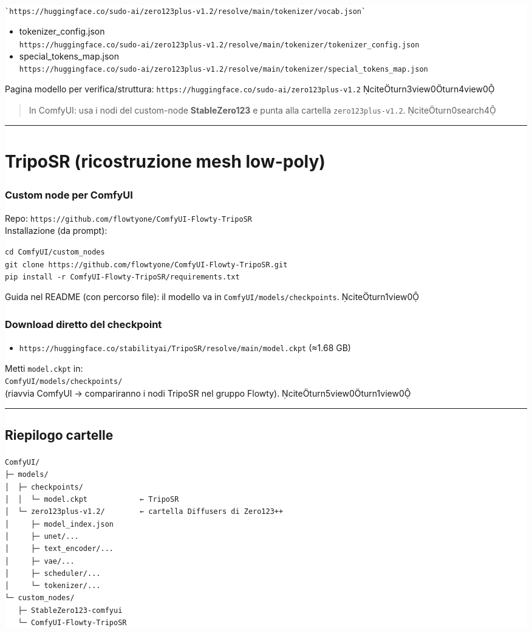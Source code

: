     `https://huggingface.co/sudo-ai/zero123plus-v1.2/resolve/main/tokenizer/vocab.json`
  - tokenizer_config.json  
    `https://huggingface.co/sudo-ai/zero123plus-v1.2/resolve/main/tokenizer/tokenizer_config.json`
  - special_tokens_map.json  
    `https://huggingface.co/sudo-ai/zero123plus-v1.2/resolve/main/tokenizer/special_tokens_map.json`

Pagina modello per verifica/struttura: `https://huggingface.co/sudo-ai/zero123plus-v1.2`  citeturn3view0turn4view0

> In ComfyUI: usa i nodi del custom-node **StableZero123** e punta alla cartella `zero123plus-v1.2`.  citeturn0search4

---

# TripoSR (ricostruzione mesh low-poly)

### Custom node per ComfyUI
Repo: `https://github.com/flowtyone/ComfyUI-Flowty-TripoSR`  
Installazione (da prompt):
```
cd ComfyUI/custom_nodes
git clone https://github.com/flowtyone/ComfyUI-Flowty-TripoSR.git
pip install -r ComfyUI-Flowty-TripoSR/requirements.txt
```
Guida nel README (con percorso file): il modello va in `ComfyUI/models/checkpoints`.  citeturn1view0

### Download diretto del checkpoint
- `https://huggingface.co/stabilityai/TripoSR/resolve/main/model.ckpt`  (≈1.68 GB)

Metti `model.ckpt` in:  
`ComfyUI/models/checkpoints/`  
(riavvia ComfyUI → compariranno i nodi TripoSR nel gruppo Flowty).  citeturn5view0turn1view0

---

## Riepilogo cartelle

```
ComfyUI/
├─ models/
│  ├─ checkpoints/
│  │  └─ model.ckpt            ← TripoSR
│  └─ zero123plus-v1.2/        ← cartella Diffusers di Zero123++
│     ├─ model_index.json
│     ├─ unet/...
│     ├─ text_encoder/...
│     ├─ vae/...
│     ├─ scheduler/...
│     └─ tokenizer/...
└─ custom_nodes/
   ├─ StableZero123-comfyui
   └─ ComfyUI-Flowty-TripoSR
```

